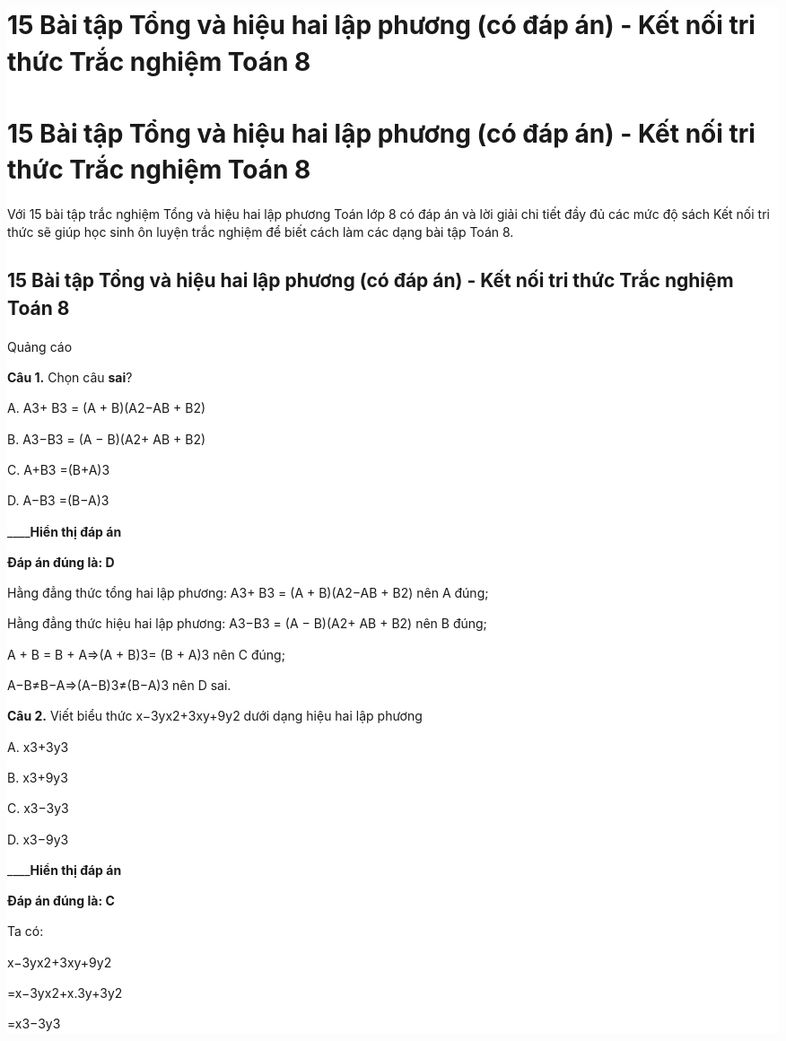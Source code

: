 # 15 Bài tập Tổng và hiệu hai lập phương (có đáp án) - Kết nối tri thức Trắc nghiệm Toán 8

# 15 Bài tập Tổng và hiệu hai lập phương (có đáp án) - Kết nối tri thức Trắc nghiệm Toán 8

Với 15 bài tập trắc nghiệm Tổng và hiệu hai lập phương Toán lớp 8 có đáp án và lời giải chi tiết đầy đủ các mức độ sách Kết nối tri thức sẽ giúp học sinh ôn luyện trắc nghiệm để biết cách làm các dạng bài tập Toán 8.

## 15 Bài tập Tổng và hiệu hai lập phương (có đáp án) - Kết nối tri thức Trắc nghiệm Toán 8

Quảng cáo

**Câu 1.** Chọn câu **sai**?

A. A3\+ B3 = (A + B)(A2−AB + B2)

B. A3−B3 = (A − B)(A2\+ AB + B2)

C. A+B3 =(B+A)3

D. A−B3 =(B−A)3

____**Hiển thị đáp án**

**Đáp án đúng là: D**

Hằng đẳng thức tổng hai lập phương: A3\+ B3 = (A \+ B)(A2−AB + B2) nên A đúng;

Hằng đẳng thức hiệu hai lập phương: A3−B3 = (A − B)(A2+ AB \+ B2) nên B đúng;

A + B = B + A⇒(A + B)3= (B + A)3 nên C đúng;

A−B≠B−A⇒(A−B)3≠(B−A)3 nên D sai.

**Câu 2.** Viết biểu thức x−3yx2+3xy+9y2 dưới dạng hiệu hai lập phương

A. x3+3y3

B. x3+9y3

C. x3−3y3

D. x3−9y3

____**Hiển thị đáp án**

**Đáp án đúng là: C**

Ta có:

x−3yx2+3xy+9y2

=x−3yx2+x.3y+3y2

=x3−3y3
